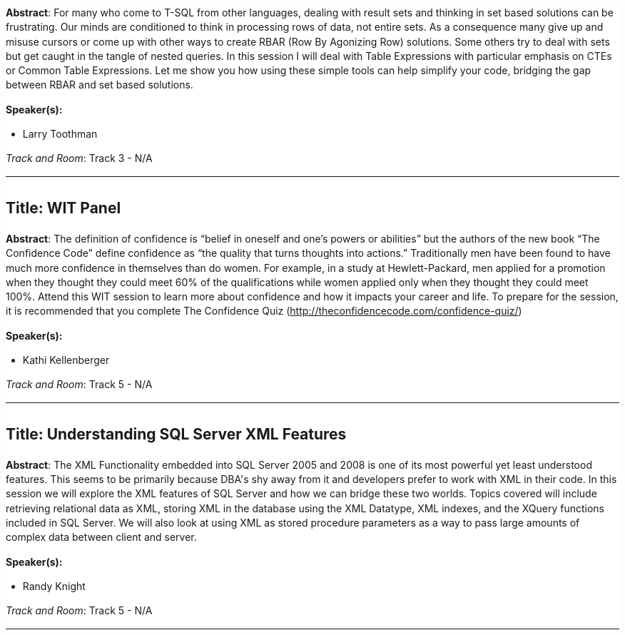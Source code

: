 **Abstract**:
For many who come to T-SQL from other languages, dealing with result sets and thinking in set based solutions can be frustrating.  Our minds are conditioned to think in processing rows of data, not entire sets. As a consequence many give up and misuse cursors or come up with other ways to create RBAR (Row By Agonizing Row) solutions. Some others try to deal with sets but get caught in the tangle of nested queries. In this session I will deal with Table Expressions with particular emphasis on CTEs or Common Table Expressions.  Let me show you how using these simple tools can help simplify your code, bridging the gap between RBAR and set based solutions.
 
**Speaker(s):**
- Larry Toothman
 
*Track and Room*: Track 3 - N/A
 
----------------------------------------------------------------------------------- 
 
 
## Title: WIT Panel
 
**Abstract**:
The definition of confidence is “belief in oneself and one’s powers or abilities” but the authors of the new book “The Confidence Code” define confidence as “the quality that turns thoughts into actions.” Traditionally men have been found to have much more confidence in themselves than do women. For example, in a study at Hewlett-Packard, men applied for a promotion when they thought they could meet 60% of the qualifications while women applied only when they thought they could meet 100%.   Attend this WIT session to learn more about confidence and how it impacts your career and life. To prepare for the session, it is recommended that you complete The Confidence Quiz (http://theconfidencecode.com/confidence-quiz/) 
 
**Speaker(s):**
- Kathi Kellenberger
 
*Track and Room*: Track 5 - N/A
 
----------------------------------------------------------------------------------- 
 
 
## Title: Understanding SQL Server XML Features 
 
**Abstract**:
The XML Functionality embedded into SQL Server 2005 and 2008 is one of its most powerful yet least understood features.  This seems to be primarily because DBA's shy away from it and developers prefer to work with XML in their code.  In this session we will explore the XML features of SQL Server and how we can bridge these two worlds. Topics covered will include retrieving relational data as XML, storing XML in the database using the XML Datatype, XML indexes, and the XQuery functions included in SQL Server.  We will also look at using XML as stored procedure parameters as a way to pass large amounts of complex data between client and server. 
 
**Speaker(s):**
- Randy Knight
 
*Track and Room*: Track 5 - N/A
 
----------------------------------------------------------------------------------- 
 